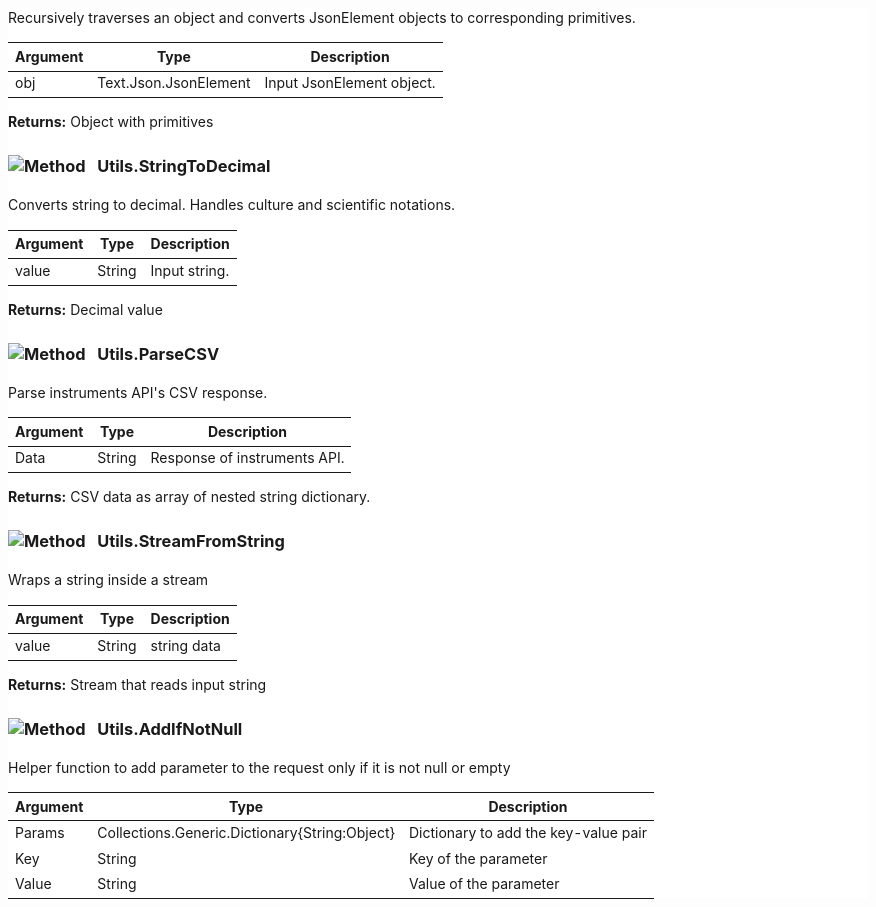 Recursively traverses an object and converts JsonElement objects to corresponding primitives.

| Argument | Type | Description |
| --- | --- | --- |
| obj | Text.Json.JsonElement | Input JsonElement object. |

**Returns:** Object with primitives

### ![Method](/assets/method.jpg) &nbsp;&nbsp;Utils.StringToDecimal

Converts string to decimal. Handles culture and scientific notations.

| Argument | Type | Description |
| --- | --- | --- |
| value | String | Input string. |

**Returns:** Decimal value

### ![Method](/assets/method.jpg) &nbsp;&nbsp;Utils.ParseCSV

Parse instruments API's CSV response.

| Argument | Type | Description |
| --- | --- | --- |
| Data | String | Response of instruments API. |

**Returns:** CSV data as array of nested string dictionary.

### ![Method](/assets/method.jpg) &nbsp;&nbsp;Utils.StreamFromString

Wraps a string inside a stream

| Argument | Type | Description |
| --- | --- | --- |
| value | String | string data |

**Returns:** Stream that reads input string

### ![Method](/assets/method.jpg) &nbsp;&nbsp;Utils.AddIfNotNull

Helper function to add parameter to the request only if it is not null or empty

| Argument | Type | Description |
| --- | --- | --- |
| Params | Collections.Generic.Dictionary{String:Object} | Dictionary to add the key-value pair |
| Key | String | Key of the parameter |
| Value | String | Value of the parameter |
